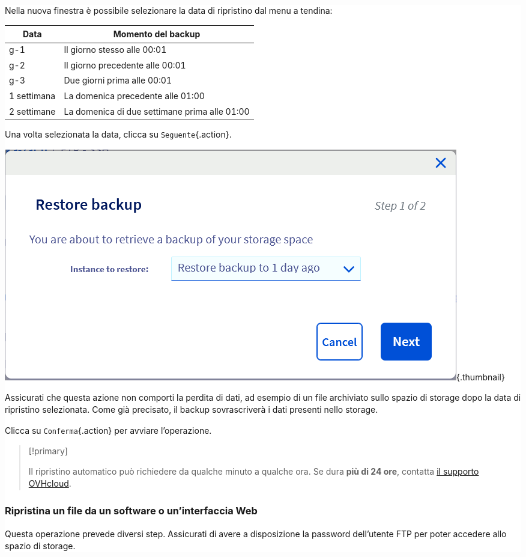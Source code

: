 Nella nuova finestra è possibile selezionare la data di ripristino dal menu a tendina:

|Data|Momento del backup|
|---|---|
|g-1|Il giorno stesso alle 00:01|
|g-2|Il giorno precedente alle 00:01|
|g-3|Due giorni prima alle 00:01|
|1 settimana|La domenica precedente alle 01:00|
|2 settimane|La domenica di due settimane prima alle 01:00|

Una volta selezionata la data, clicca su `Seguente`{.action}. 

![backupftp](/pages/assets/screens/control_panel/product-selection/web-cloud/web-hosting/ftp-ssh/restore-backup-step-1.png){.thumbnail}

Assicurati che questa azione non comporti la perdita di dati, ad esempio di un file archiviato sullo spazio di storage dopo la data di ripristino selezionata. Come già precisato, il backup sovrascriverà i dati presenti nello storage.

Clicca su `Conferma`{.action} per avviare l’operazione.

> [!primary]
>
> Il ripristino automatico può richiedere da qualche minuto a qualche ora. Se dura **più di 24 ore**, contatta [il supporto OVHcloud](/links/support).
>

### Ripristina un file da un software o un’interfaccia Web <a name="viainterface"></a>

Questa operazione prevede diversi step. Assicurati di avere a disposizione la password dell’utente FTP per poter accedere allo spazio di storage. 
